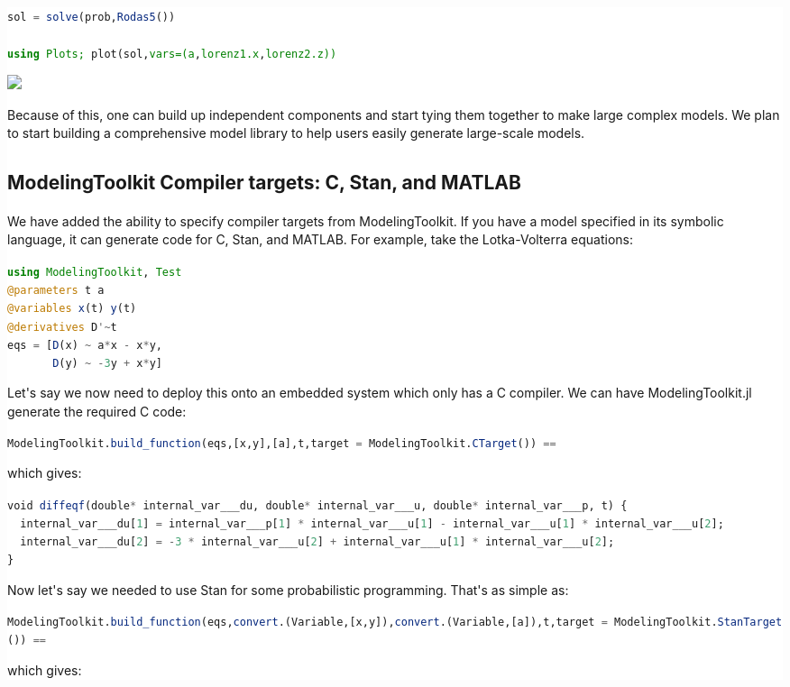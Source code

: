 ```julia
sol = solve(prob,Rodas5())

using Plots; plot(sol,vars=(a,lorenz1.x,lorenz2.z))
```

![](https://user-images.githubusercontent.com/1814174/79229194-9e71a780-7e30-11ea-9f93-bfa762eb8dfb.png)

Because of this, one can build up independent components and start
tying them together to make large complex models. We plan to start
building a comprehensive model library to help users easily generate
large-scale models.

## ModelingToolkit Compiler targets: C, Stan, and MATLAB

We have added the ability to specify compiler targets from ModelingToolkit.
If you have a model specified in its symbolic language, it can generate
code for C, Stan, and MATLAB. For example, take the Lotka-Volterra
equations:

```julia
using ModelingToolkit, Test
@parameters t a
@variables x(t) y(t)
@derivatives D'~t
eqs = [D(x) ~ a*x - x*y,
       D(y) ~ -3y + x*y]
```

Let's say we now need to deploy this onto an embedded system which
only has a C compiler. We can have ModelingToolkit.jl generate the
required C code:

```julia
ModelingToolkit.build_function(eqs,[x,y],[a],t,target = ModelingToolkit.CTarget()) ==
```

which gives:

```julia
void diffeqf(double* internal_var___du, double* internal_var___u, double* internal_var___p, t) {
  internal_var___du[1] = internal_var___p[1] * internal_var___u[1] - internal_var___u[1] * internal_var___u[2];
  internal_var___du[2] = -3 * internal_var___u[2] + internal_var___u[1] * internal_var___u[2];
}
```

Now let's say we needed to use Stan for some probabilistic programming.
That's as simple as:

```julia
ModelingToolkit.build_function(eqs,convert.(Variable,[x,y]),convert.(Variable,[a]),t,target = ModelingToolkit.StanTarget()) ==
```

which gives:
